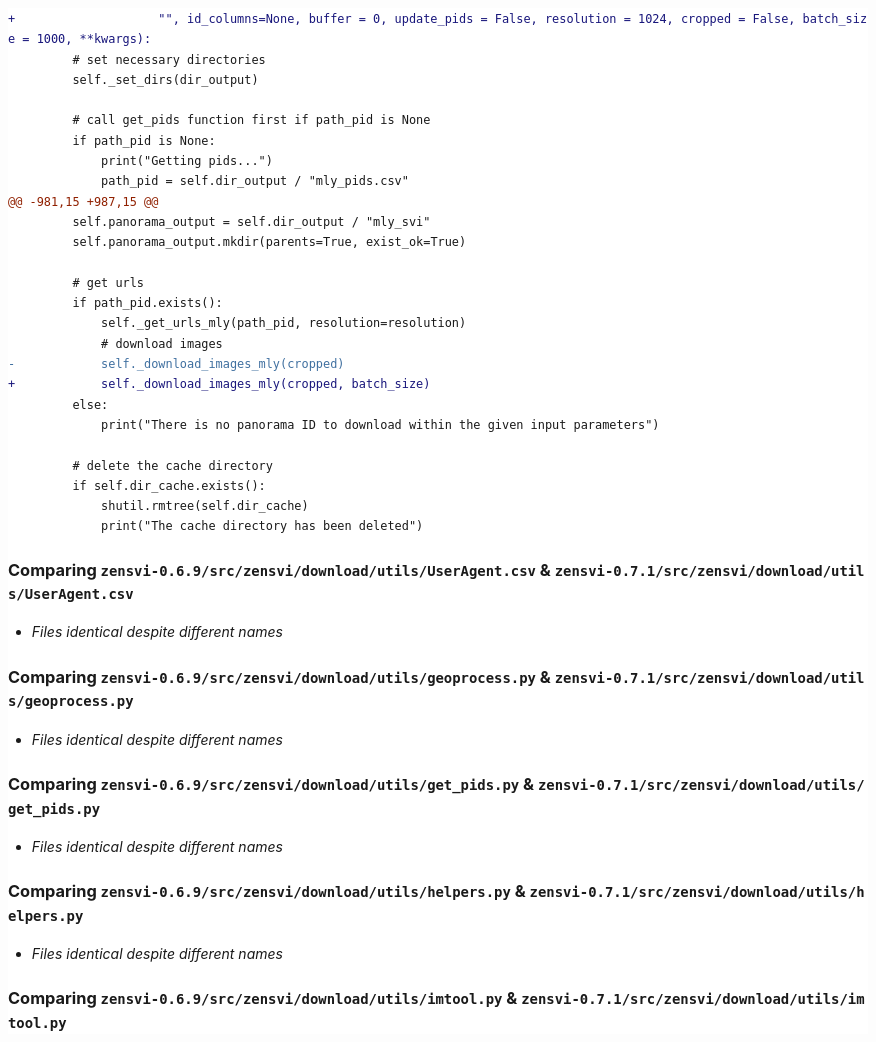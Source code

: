 ```diff
+                    "", id_columns=None, buffer = 0, update_pids = False, resolution = 1024, cropped = False, batch_size = 1000, **kwargs):
         # set necessary directories
         self._set_dirs(dir_output)
         
         # call get_pids function first if path_pid is None
         if path_pid is None:
             print("Getting pids...")
             path_pid = self.dir_output / "mly_pids.csv"
@@ -981,15 +987,15 @@
         self.panorama_output = self.dir_output / "mly_svi"
         self.panorama_output.mkdir(parents=True, exist_ok=True)
         
         # get urls
         if path_pid.exists():
             self._get_urls_mly(path_pid, resolution=resolution) 
             # download images
-            self._download_images_mly(cropped)
+            self._download_images_mly(cropped, batch_size)
         else: 
             print("There is no panorama ID to download within the given input parameters")
         
         # delete the cache directory
         if self.dir_cache.exists():
             shutil.rmtree(self.dir_cache)
             print("The cache directory has been deleted")
```

### Comparing `zensvi-0.6.9/src/zensvi/download/utils/UserAgent.csv` & `zensvi-0.7.1/src/zensvi/download/utils/UserAgent.csv`

 * *Files identical despite different names*

### Comparing `zensvi-0.6.9/src/zensvi/download/utils/geoprocess.py` & `zensvi-0.7.1/src/zensvi/download/utils/geoprocess.py`

 * *Files identical despite different names*

### Comparing `zensvi-0.6.9/src/zensvi/download/utils/get_pids.py` & `zensvi-0.7.1/src/zensvi/download/utils/get_pids.py`

 * *Files identical despite different names*

### Comparing `zensvi-0.6.9/src/zensvi/download/utils/helpers.py` & `zensvi-0.7.1/src/zensvi/download/utils/helpers.py`

 * *Files identical despite different names*

### Comparing `zensvi-0.6.9/src/zensvi/download/utils/imtool.py` & `zensvi-0.7.1/src/zensvi/download/utils/imtool.py`
